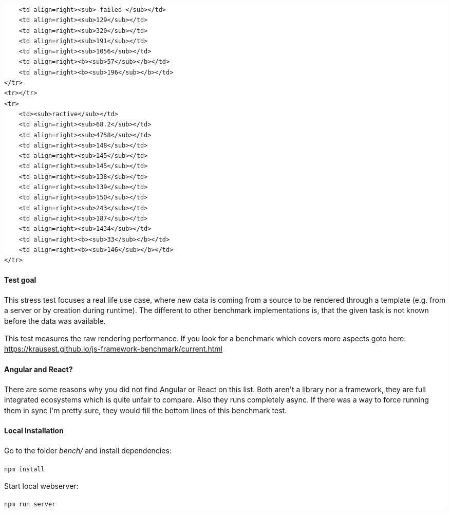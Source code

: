         <td align=right><sub>-failed-</sub></td>
        <td align=right><sub>129</sub></td>
        <td align=right><sub>320</sub></td>
        <td align=right><sub>191</sub></td>
        <td align=right><sub>1056</sub></td>
        <td align=right><b><sub>57</sub></b></td>
        <td align=right><b><sub>196</sub></b></td>
    </tr>
    <tr></tr>
    <tr>
        <td><sub>ractive</sub></td>
        <td align=right><sub>68.2</sub></td>
        <td align=right><sub>4758</sub></td>
        <td align=right><sub>148</sub></td>
        <td align=right><sub>145</sub></td>
        <td align=right><sub>145</sub></td>
        <td align=right><sub>138</sub></td>
        <td align=right><sub>139</sub></td>
        <td align=right><sub>150</sub></td>
        <td align=right><sub>243</sub></td>
        <td align=right><sub>187</sub></td>
        <td align=right><sub>1434</sub></td>
        <td align=right><b><sub>33</sub></b></td>
        <td align=right><b><sub>146</sub></b></td>
    </tr>	
</table>

#### Test goal
This stress test focuses a real life use case, where new data is coming from a source to be rendered through a template (e.g. from a server or by creation during runtime). The different to other benchmark implementations is, that the given task is not known before the data was available.

This test measures the raw rendering performance. If you look for a benchmark which covers more aspects goto here:<br>
https://krausest.github.io/js-framework-benchmark/current.html

#### Angular and React?

There are some reasons why you did not find Angular or React on this list. Both aren't a library nor a framework, they are full integrated ecosystems which is quite unfair to compare. Also they runs completely async. If there was a way to force running them in sync I'm pretty sure, they would fill the bottom lines of this benchmark test.

#### Local Installation

Go to the folder _bench/_ and install dependencies:
```cmd
npm install
```

Start local webserver:
```cmd
npm run server
```
